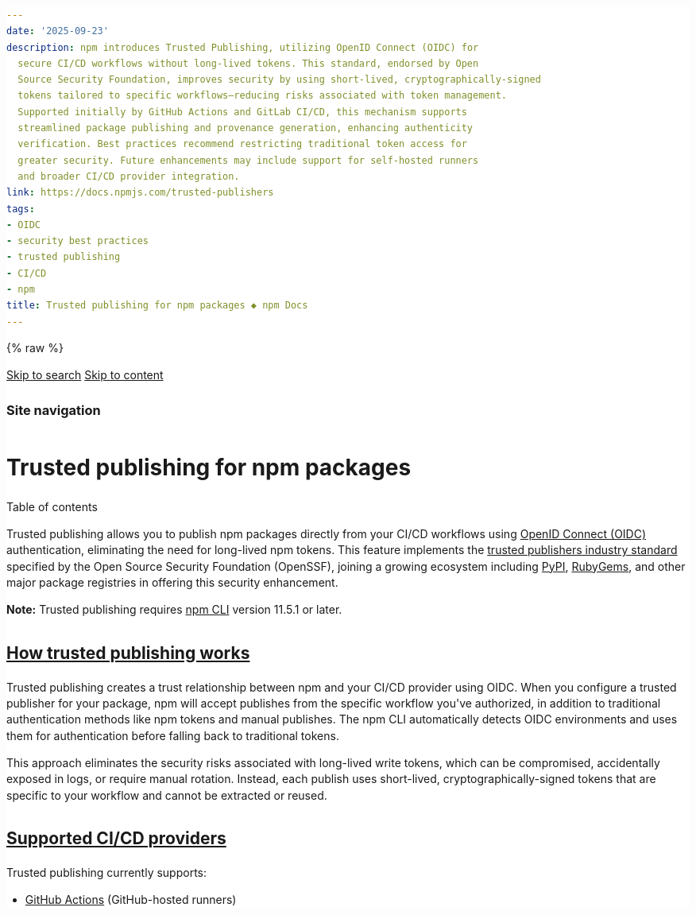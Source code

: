 ```yaml
---
date: '2025-09-23'
description: npm introduces Trusted Publishing, utilizing OpenID Connect (OIDC) for
  secure CI/CD workflows without long-lived tokens. This standard, endorsed by Open
  Source Security Foundation, improves security by using short-lived, cryptographically-signed
  tokens tailored to specific workflows—reducing risks associated with token management.
  Supported initially by GitHub Actions and GitLab CI/CD, this mechanism supports
  streamlined package publishing and provenance generation, enhancing authenticity
  verification. Best practices recommend restricting traditional token access for
  greater security. Future enhancements may include support for self-hosted runners
  and broader CI/CD provider integration.
link: https://docs.npmjs.com/trusted-publishers
tags:
- OIDC
- security best practices
- trusted publishing
- CI/CD
- npm
title: Trusted publishing for npm packages ◆ npm Docs
---
```

{% raw %}

[Skip to search](https://docs.npmjs.com/trusted-publishers#search-box-input) [Skip to content](https://docs.npmjs.com/trusted-publishers#skip-to-content)

### Site navigation

# Trusted publishing for npm packages

Table of contents

Trusted publishing allows you to publish npm packages directly from your CI/CD workflows using [OpenID Connect (OIDC)](https://openid.net/developers/how-connect-works/) authentication, eliminating the need for long-lived npm tokens. This feature implements the [trusted publishers industry standard](https://repos.openssf.org/trusted-publishers-for-all-package-repositories) specified by the Open Source Security Foundation (OpenSSF), joining a growing ecosystem including [PyPI](https://docs.pypi.org/trusted-publishers/), [RubyGems](https://guides.rubygems.org/trusted-publishing/), and other major package registries in offering this security enhancement.

**Note:** Trusted publishing requires [npm CLI](https://docs.npmjs.com/cli/v11) version 11.5.1 or later.

## [How trusted publishing works](https://docs.npmjs.com/trusted-publishers\#how-trusted-publishing-works)

Trusted publishing creates a trust relationship between npm and your CI/CD provider using OIDC. When you configure a trusted publisher for your package, npm will accept publishes from the specific workflow you've authorized, in addition to traditional authentication methods like npm tokens and manual publishes. The npm CLI automatically detects OIDC environments and uses them for authentication before falling back to traditional tokens.

This approach eliminates the security risks associated with long-lived write tokens, which can be compromised, accidentally exposed in logs, or require manual rotation. Instead, each publish uses short-lived, cryptographically-signed tokens that are specific to your workflow and cannot be extracted or reused.

## [Supported CI/CD providers](https://docs.npmjs.com/trusted-publishers\#supported-cicd-providers)

Trusted publishing currently supports:

- [GitHub Actions](https://github.com/features/actions) (GitHub-hosted runners)